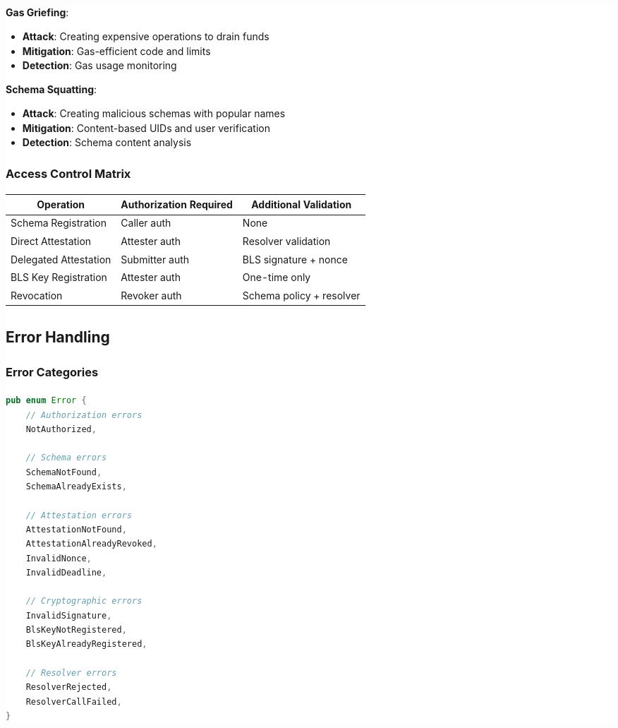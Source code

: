 **Gas Griefing**:
- **Attack**: Creating expensive operations to drain funds
- **Mitigation**: Gas-efficient code and limits
- **Detection**: Gas usage monitoring

**Schema Squatting**:
- **Attack**: Creating malicious schemas with popular names
- **Mitigation**: Content-based UIDs and user verification
- **Detection**: Schema content analysis

### Access Control Matrix

| Operation | Authorization Required | Additional Validation |
|-----------|----------------------|---------------------|
| Schema Registration | Caller auth | None |
| Direct Attestation | Attester auth | Resolver validation |
| Delegated Attestation | Submitter auth | BLS signature + nonce |
| BLS Key Registration | Attester auth | One-time only |
| Revocation | Revoker auth | Schema policy + resolver |

## Error Handling

### Error Categories

```rust
pub enum Error {
    // Authorization errors
    NotAuthorized,
    
    // Schema errors
    SchemaNotFound,
    SchemaAlreadyExists,
    
    // Attestation errors
    AttestationNotFound,
    AttestationAlreadyRevoked,
    InvalidNonce,
    InvalidDeadline,
    
    // Cryptographic errors
    InvalidSignature,
    BlsKeyNotRegistered,
    BlsKeyAlreadyRegistered,
    
    // Resolver errors
    ResolverRejected,
    ResolverCallFailed,
}
```
